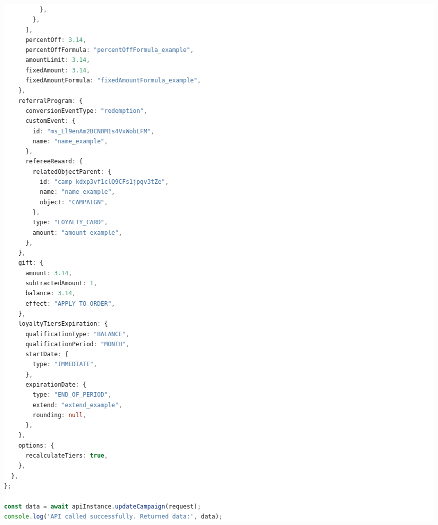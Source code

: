 ```typescript
          },
        },
      ],
      percentOff: 3.14,
      percentOffFormula: "percentOffFormula_example",
      amountLimit: 3.14,
      fixedAmount: 3.14,
      fixedAmountFormula: "fixedAmountFormula_example",
    },
    referralProgram: {
      conversionEventType: "redemption",
      customEvent: {
        id: "ms_Ll9enAm2BCN0M1s4VxWobLFM",
        name: "name_example",
      },
      refereeReward: {
        relatedObjectParent: {
          id: "camp_kdxp3vf1clQ9CFs1jpqv3tZe",
          name: "name_example",
          object: "CAMPAIGN",
        },
        type: "LOYALTY_CARD",
        amount: "amount_example",
      },
    },
    gift: {
      amount: 3.14,
      subtractedAmount: 1,
      balance: 3.14,
      effect: "APPLY_TO_ORDER",
    },
    loyaltyTiersExpiration: {
      qualificationType: "BALANCE",
      qualificationPeriod: "MONTH",
      startDate: {
        type: "IMMEDIATE",
      },
      expirationDate: {
        type: "END_OF_PERIOD",
        extend: "extend_example",
        rounding: null,
      },
    },
    options: {
      recalculateTiers: true,
    },
  },
};

const data = await apiInstance.updateCampaign(request);
console.log('API called successfully. Returned data:', data);
```
